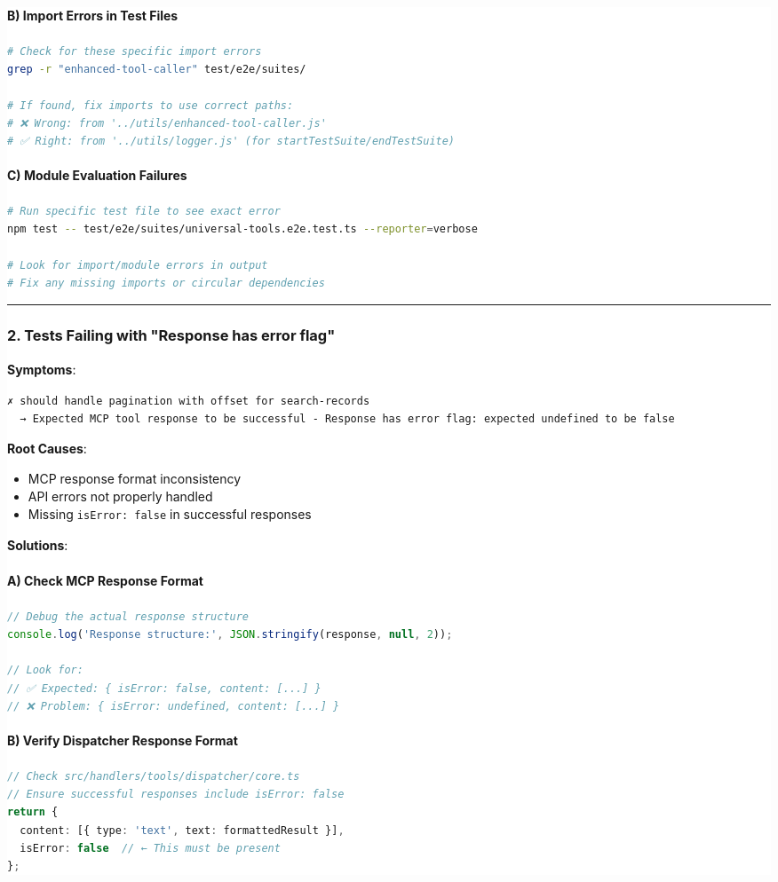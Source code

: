 #### B) Import Errors in Test Files
```bash
# Check for these specific import errors
grep -r "enhanced-tool-caller" test/e2e/suites/

# If found, fix imports to use correct paths:
# ❌ Wrong: from '../utils/enhanced-tool-caller.js'
# ✅ Right: from '../utils/logger.js' (for startTestSuite/endTestSuite)
```

#### C) Module Evaluation Failures
```bash
# Run specific test file to see exact error
npm test -- test/e2e/suites/universal-tools.e2e.test.ts --reporter=verbose

# Look for import/module errors in output
# Fix any missing imports or circular dependencies
```

---

### 2. **Tests Failing with "Response has error flag"**

**Symptoms**:
```
✗ should handle pagination with offset for search-records
  → Expected MCP tool response to be successful - Response has error flag: expected undefined to be false
```

**Root Causes**:
- MCP response format inconsistency
- API errors not properly handled
- Missing `isError: false` in successful responses

**Solutions**:

#### A) Check MCP Response Format
```typescript
// Debug the actual response structure
console.log('Response structure:', JSON.stringify(response, null, 2));

// Look for:
// ✅ Expected: { isError: false, content: [...] }
// ❌ Problem: { isError: undefined, content: [...] }
```

#### B) Verify Dispatcher Response Format
```typescript
// Check src/handlers/tools/dispatcher/core.ts
// Ensure successful responses include isError: false
return {
  content: [{ type: 'text', text: formattedResult }],
  isError: false  // ← This must be present
};
```
